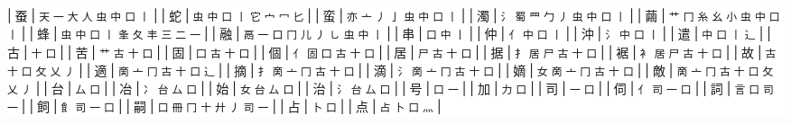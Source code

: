 | 蚕 | `天` `一` `大` `人` `虫` `中` `口` `丨` |
| 蛇 | `虫` `中` `口` `丨` `它` `宀` `冖` `匕` |
| 蛮 | `亦` `亠` `丿` `亅` `虫` `中` `口` `丨` |
| 濁 | `氵` `蜀` `罒` `勹` `丿` `虫` `中` `口` `丨` |
| 繭 | `艹` `冂` `糸` `幺` `小` `虫` `中` `口` `丨` |
| 蜂 | `虫` `中` `口` `丨` `夆` `夂` `丰` `三` `二` `一` |
| 融 | `鬲` `一` `口` `冂` `儿` `丿` `㇟` `虫` `中` `丨` |
| 串 | `口` `中` `丨` |
| 仲 | `亻` `中` `口` `丨` |
| 沖 | `氵` `中` `口` `丨` |
| 遣 | `中` `口` `丨` `⻌` |
| 古 | `十` `口` |
| 苦 | `艹` `古` `十` `口` |
| 固 | `囗` `古` `十` `口` |
| 個 | `亻` `固` `囗` `古` `十` `口` |
| 居 | `尸` `古` `十` `口` |
| 据 | `扌` `居` `尸` `古` `十` `口` |
| 裾 | `衤` `居` `尸` `古` `十` `口` |
| 故 | `古` `十` `口` `攵` `乂` `丿` |
| 適 | `啇` `亠` `冂` `古` `十` `口` `⻌` |
| 摘 | `扌` `啇` `亠` `冂` `古` `十` `口` |
| 滴 | `氵` `啇` `亠` `冂` `古` `十` `口` |
| 嫡 | `女` `啇` `亠` `冂` `古` `十` `口` |
| 敵 | `啇` `亠` `冂` `古` `十` `口` `攵` `乂` `丿` |
| 台 | `厶` `口` |
| 冶 | `冫` `台` `厶` `口` |
| 始 | `女` `台` `厶` `口` |
| 治 | `氵` `台` `厶` `口` |
| 号 | `口` `一` |
| 加 | `力` `口` |
| 司 | `一` `口` |
| 伺 | `亻` `司` `一` `口` |
| 詞 | `言` `口` `司` `一` |
| 飼 | `飠` `司` `一` `口` |
| 嗣 | `口` `冊` `冂` `十` `廾` `丿` `司` `一` |
| 占 | `卜` `口` |
| 点 | `占` `卜` `口` `灬` |